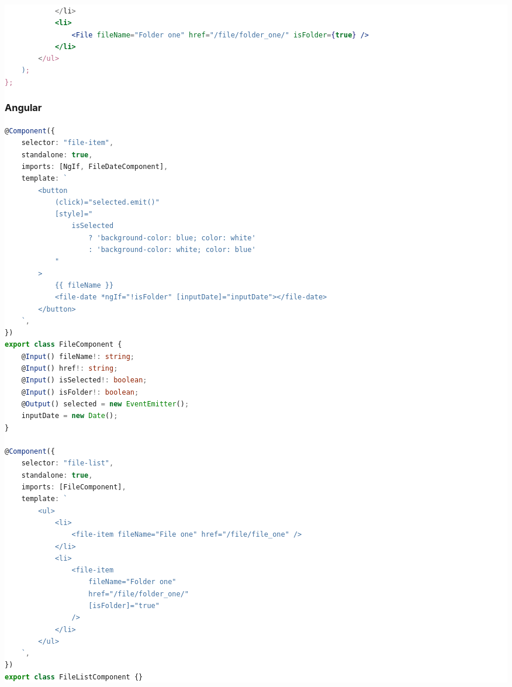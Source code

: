 ```jsx {11}
			</li>
			<li>
				<File fileName="Folder one" href="/file/folder_one/" isFolder={true} />
			</li>
		</ul>
	);
};
```

<iframe data-frame-title="React Conditional Date - StackBlitz" src="uu-remote-code:./ffg-fundamentals-react-conditional-date-18?template=node&embed=1&file=src%2Fmain.jsx"></iframe>

### Angular

```typescript {14,40}
@Component({
	selector: "file-item",
	standalone: true,
	imports: [NgIf, FileDateComponent],
	template: `
		<button
			(click)="selected.emit()"
			[style]="
				isSelected
					? 'background-color: blue; color: white'
					: 'background-color: white; color: blue'
			"
		>
			{{ fileName }}
			<file-date *ngIf="!isFolder" [inputDate]="inputDate"></file-date>
		</button>
	`,
})
export class FileComponent {
	@Input() fileName!: string;
	@Input() href!: string;
	@Input() isSelected!: boolean;
	@Input() isFolder!: boolean;
	@Output() selected = new EventEmitter();
	inputDate = new Date();
}

@Component({
	selector: "file-list",
	standalone: true,
	imports: [FileComponent],
	template: `
		<ul>
			<li>
				<file-item fileName="File one" href="/file/file_one" />
			</li>
			<li>
				<file-item
					fileName="Folder one"
					href="/file/folder_one/"
					[isFolder]="true"
				/>
			</li>
		</ul>
	`,
})
export class FileListComponent {}
```
